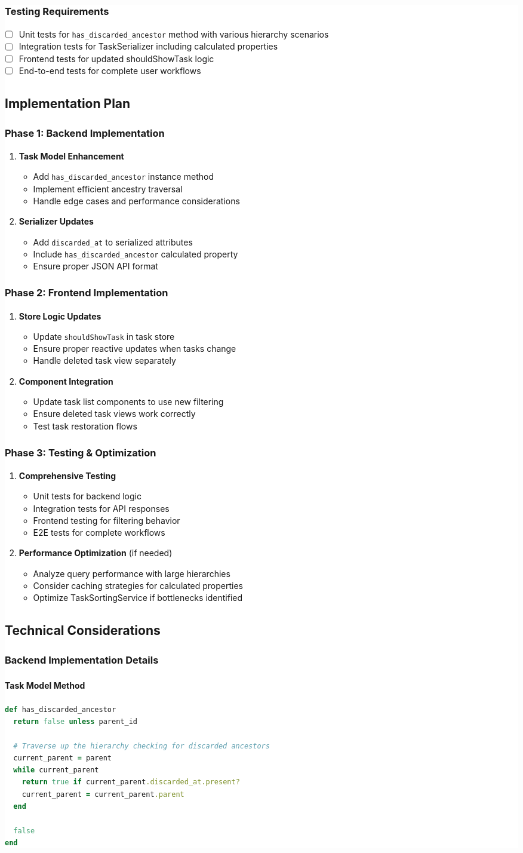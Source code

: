 ### Testing Requirements
- [ ] Unit tests for `has_discarded_ancestor` method with various hierarchy scenarios
- [ ] Integration tests for TaskSerializer including calculated properties
- [ ] Frontend tests for updated shouldShowTask logic
- [ ] End-to-end tests for complete user workflows

## Implementation Plan

### Phase 1: Backend Implementation
1. **Task Model Enhancement**
   - Add `has_discarded_ancestor` instance method
   - Implement efficient ancestry traversal
   - Handle edge cases and performance considerations

2. **Serializer Updates**
   - Add `discarded_at` to serialized attributes
   - Include `has_discarded_ancestor` calculated property
   - Ensure proper JSON API format

### Phase 2: Frontend Implementation  
1. **Store Logic Updates**
   - Update `shouldShowTask` in task store
   - Ensure proper reactive updates when tasks change
   - Handle deleted task view separately

2. **Component Integration**
   - Update task list components to use new filtering
   - Ensure deleted task views work correctly
   - Test task restoration flows

### Phase 3: Testing & Optimization
1. **Comprehensive Testing**
   - Unit tests for backend logic
   - Integration tests for API responses
   - Frontend testing for filtering behavior
   - E2E tests for complete workflows

2. **Performance Optimization** (if needed)
   - Analyze query performance with large hierarchies
   - Consider caching strategies for calculated properties
   - Optimize TaskSortingService if bottlenecks identified

## Technical Considerations

### Backend Implementation Details

#### Task Model Method
```ruby
def has_discarded_ancestor
  return false unless parent_id
  
  # Traverse up the hierarchy checking for discarded ancestors
  current_parent = parent
  while current_parent
    return true if current_parent.discarded_at.present?
    current_parent = current_parent.parent
  end
  
  false
end
```

